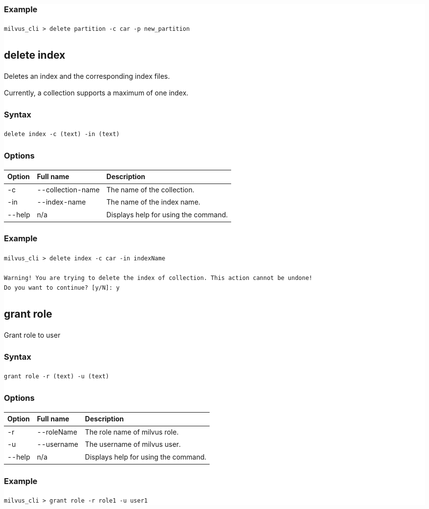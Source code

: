 <h3 id="delete-partition">Example</h3>

```shell
milvus_cli > delete partition -c car -p new_partition
```

## delete index

Deletes an index and the corresponding index files.

<div class="alert note"> Currently, a collection supports a maximum of one index.</div>

<h3 id="delete-index">Syntax</h3>

```shell
delete index -c (text) -in (text)
```

<h3 >Options</h3>

| Option | Full name         | Description                          |
| :----- | :---------------- | :----------------------------------- |
| -c     | --collection-name | The name of the collection.          |
| -in    | --index-name      | The name of the index name.          |
| --help | n/a               | Displays help for using the command. |

<h3 >Example</h3>

```shell
milvus_cli > delete index -c car -in indexName

Warning! You are trying to delete the index of collection. This action cannot be undone!
Do you want to continue? [y/N]: y
```

## grant role

Grant role to user

<h3 id="grant-user">Syntax</h3>

```shell
grant role -r (text) -u (text)
```

<h3 >Options</h3>

| Option | Full name  | Description                          |
| :----- | :--------- | :----------------------------------- |
| -r     | --roleName | The role name of milvus role.        |
| -u     | --username | The username of milvus user.         |
| --help | n/a        | Displays help for using the command. |

<h3 >Example</h3>

```shell
milvus_cli > grant role -r role1 -u user1
```
